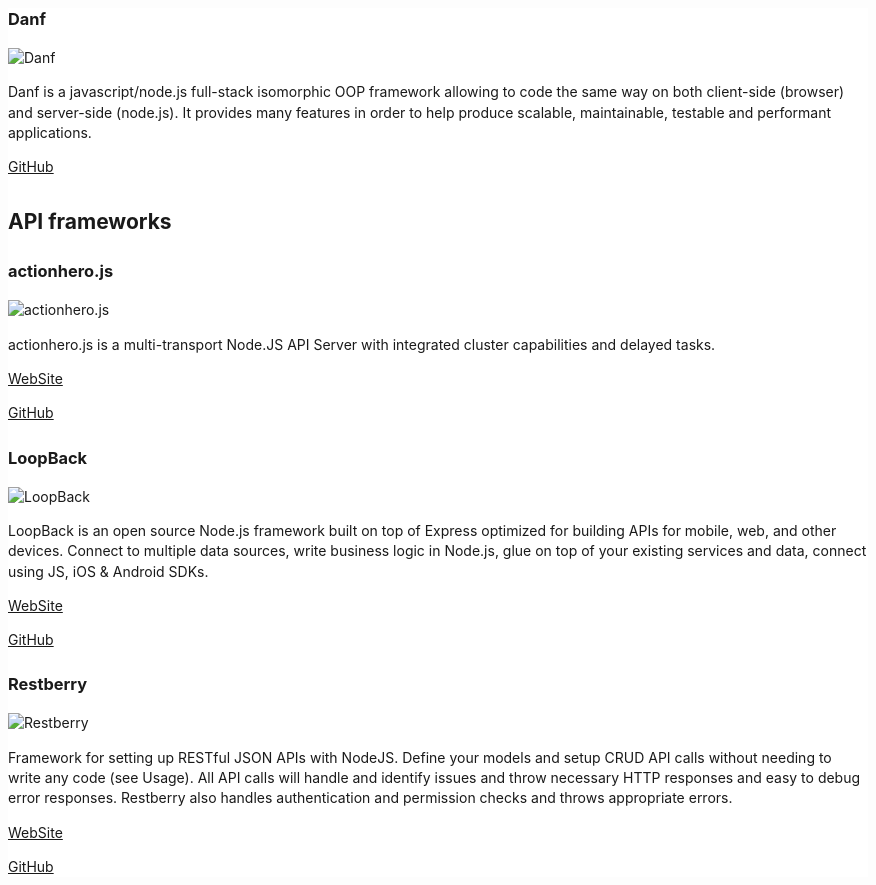 ### Danf

![Danf](http://www.cssauthor.com/wp-content/uploads/2015/07/Danf.jpg)

Danf is a javascript/node.js full-stack isomorphic OOP framework allowing to code the same way on both client-side (browser) and server-side (node.js). It provides many features in order to help produce scalable, maintainable, testable and performant applications.

[<span><em>
</em> GitHub</span>](https://GitHub.com/gnodi/danf/)

## API frameworks

### actionhero.js

![actionhero.js](http://www.cssauthor.com/wp-content/uploads/2015/07/actionhero-js.jpg)

actionhero.js is a multi-transport Node.JS API Server with integrated cluster capabilities and delayed tasks.

[<span><em>
</em> WebSite</span>](http://www.actionherojs.com/)

[<span><em>
</em> GitHub</span>](https://GitHub.com/evantahler/actionhero)

### LoopBack

![LoopBack](http://www.cssauthor.com/wp-content/uploads/2015/07/LoopBack.jpg)

LoopBack is an open source Node.js framework built on top of Express optimized for building APIs for mobile, web, and other devices. Connect to multiple data sources, write business logic in Node.js, glue on top of your existing services and data, connect using JS, iOS & Android SDKs.

[<span><em>
</em> WebSite</span>](http://loopback.io/)

[<span><em>
</em> GitHub</span>](https://GitHub.com/strongloop/loopback/)

### Restberry

![Restberry](http://www.cssauthor.com/wp-content/uploads/2015/07/Restberry.jpg)

Framework for setting up RESTful JSON APIs with NodeJS. Define your models and setup CRUD API calls without needing to write any code (see Usage). All API calls will handle and identify issues and throw necessary HTTP responses and easy to debug error responses. Restberry also handles authentication and permission checks and throws appropriate errors.

[<span><em>
</em> WebSite</span>](http://restberry.com/)

[<span><em>
</em> GitHub</span>](https://GitHub.com/materik/restberry)
